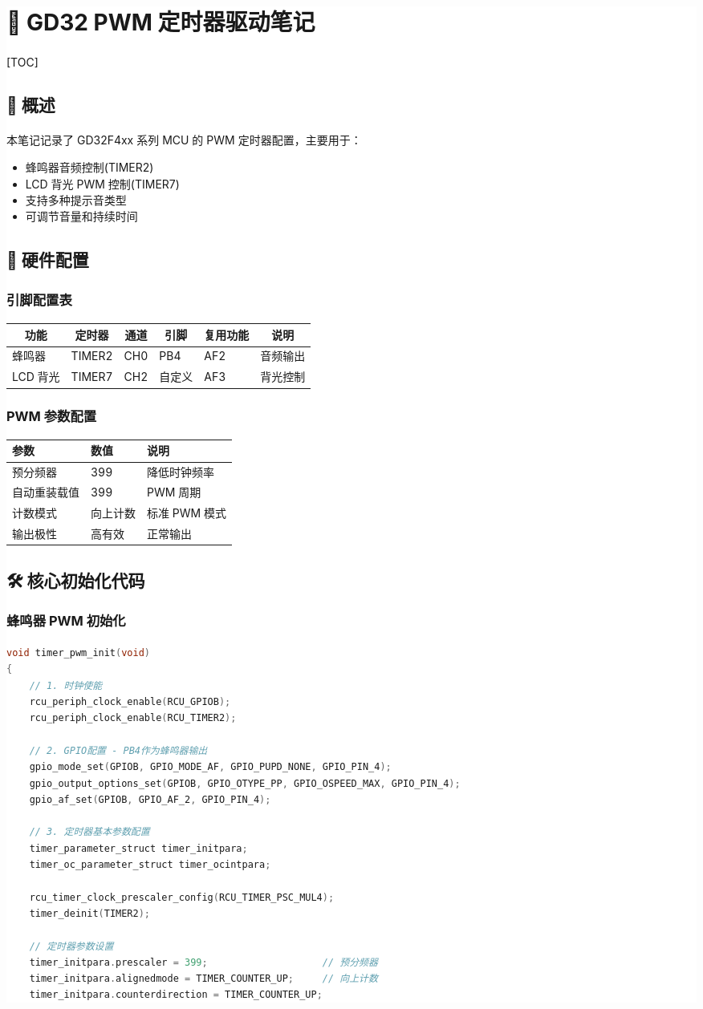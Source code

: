 # 🎵 GD32 PWM 定时器驱动笔记

[TOC]

## 🌟 概述

本笔记记录了 GD32F4xx 系列 MCU 的 PWM 定时器配置，主要用于：

- 蜂鸣器音频控制(TIMER2)
- LCD 背光 PWM 控制(TIMER7)
- 支持多种提示音类型
- 可调节音量和持续时间

## 📌 硬件配置

### 引脚配置表

| 功能     | 定时器 | 通道 | 引脚   | 复用功能 | 说明     |
| -------- | ------ | ---- | ------ | -------- | -------- |
| 蜂鸣器   | TIMER2 | CH0  | PB4    | AF2      | 音频输出 |
| LCD 背光 | TIMER7 | CH2  | 自定义 | AF3      | 背光控制 |

### PWM 参数配置

| 参数         | 数值     | 说明          |
| :----------- | :------- | :------------ |
| 预分频器     | 399      | 降低时钟频率  |
| 自动重装载值 | 399      | PWM 周期      |
| 计数模式     | 向上计数 | 标准 PWM 模式 |
| 输出极性     | 高有效   | 正常输出      |

## 🛠 核心初始化代码

### 蜂鸣器 PWM 初始化

```c
void timer_pwm_init(void)
{
    // 1. 时钟使能
    rcu_periph_clock_enable(RCU_GPIOB);
    rcu_periph_clock_enable(RCU_TIMER2);

    // 2. GPIO配置 - PB4作为蜂鸣器输出
    gpio_mode_set(GPIOB, GPIO_MODE_AF, GPIO_PUPD_NONE, GPIO_PIN_4);
    gpio_output_options_set(GPIOB, GPIO_OTYPE_PP, GPIO_OSPEED_MAX, GPIO_PIN_4);
    gpio_af_set(GPIOB, GPIO_AF_2, GPIO_PIN_4);

    // 3. 定时器基本参数配置
    timer_parameter_struct timer_initpara;
    timer_oc_parameter_struct timer_ocintpara;

    rcu_timer_clock_prescaler_config(RCU_TIMER_PSC_MUL4);
    timer_deinit(TIMER2);

    // 定时器参数设置
    timer_initpara.prescaler = 399;                    // 预分频器
    timer_initpara.alignedmode = TIMER_COUNTER_UP;     // 向上计数
    timer_initpara.counterdirection = TIMER_COUNTER_UP;
```